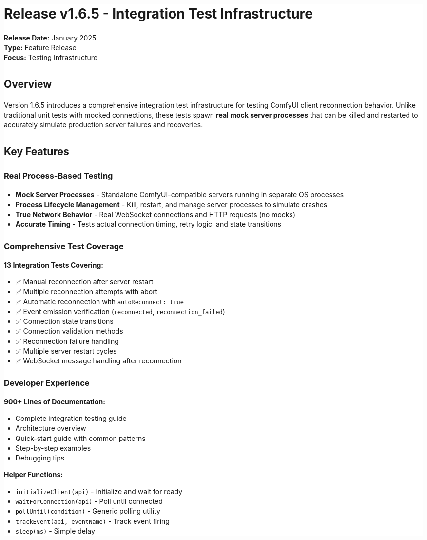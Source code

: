 # Release v1.6.5 - Integration Test Infrastructure

**Release Date:** January 2025  
**Type:** Feature Release  
**Focus:** Testing Infrastructure

## Overview

Version 1.6.5 introduces a comprehensive integration test infrastructure for testing ComfyUI client reconnection behavior. Unlike traditional unit tests with mocked connections, these tests spawn **real mock server processes** that can be killed and restarted to accurately simulate production server failures and recoveries.

## Key Features

### Real Process-Based Testing

- **Mock Server Processes** - Standalone ComfyUI-compatible servers running in separate OS processes
- **Process Lifecycle Management** - Kill, restart, and manage server processes to simulate crashes
- **True Network Behavior** - Real WebSocket connections and HTTP requests (no mocks)
- **Accurate Timing** - Tests actual connection timing, retry logic, and state transitions

### Comprehensive Test Coverage

**13 Integration Tests Covering:**
- ✅ Manual reconnection after server restart
- ✅ Multiple reconnection attempts with abort
- ✅ Automatic reconnection with `autoReconnect: true`
- ✅ Event emission verification (`reconnected`, `reconnection_failed`)
- ✅ Connection state transitions
- ✅ Connection validation methods
- ✅ Reconnection failure handling
- ✅ Multiple server restart cycles
- ✅ WebSocket message handling after reconnection

### Developer Experience

**900+ Lines of Documentation:**
- Complete integration testing guide
- Architecture overview
- Quick-start guide with common patterns
- Step-by-step examples
- Debugging tips

**Helper Functions:**
- `initializeClient(api)` - Initialize and wait for ready
- `waitForConnection(api)` - Poll until connected
- `pollUntil(condition)` - Generic polling utility
- `trackEvent(api, eventName)` - Track event firing
- `sleep(ms)` - Simple delay
